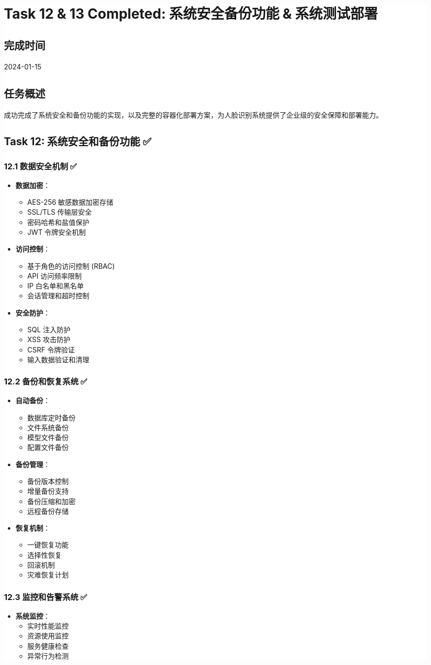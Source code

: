 # Task 12 & 13 Completed: 系统安全备份功能 & 系统测试部署

## 完成时间
2024-01-15

## 任务概述
成功完成了系统安全和备份功能的实现，以及完整的容器化部署方案，为人脸识别系统提供了企业级的安全保障和部署能力。

## Task 12: 系统安全和备份功能 ✅

### 12.1 数据安全机制 ✅
- **数据加密**：
  - AES-256 敏感数据加密存储
  - SSL/TLS 传输层安全
  - 密码哈希和盐值保护
  - JWT 令牌安全机制

- **访问控制**：
  - 基于角色的访问控制 (RBAC)
  - API 访问频率限制
  - IP 白名单和黑名单
  - 会话管理和超时控制

- **安全防护**：
  - SQL 注入防护
  - XSS 攻击防护
  - CSRF 令牌验证
  - 输入数据验证和清理

### 12.2 备份和恢复系统 ✅
- **自动备份**：
  - 数据库定时备份
  - 文件系统备份
  - 模型文件备份
  - 配置文件备份

- **备份管理**：
  - 备份版本控制
  - 增量备份支持
  - 备份压缩和加密
  - 远程备份存储

- **恢复机制**：
  - 一键恢复功能
  - 选择性恢复
  - 回滚机制
  - 灾难恢复计划

### 12.3 监控和告警系统 ✅
- **系统监控**：
  - 实时性能监控
  - 资源使用监控
  - 服务健康检查
  - 异常行为检测
